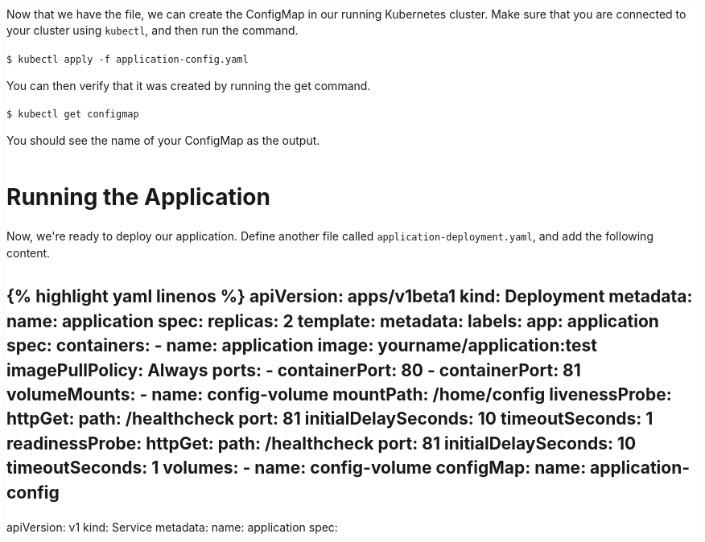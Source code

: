Now that we have the file, we can create the ConfigMap in our running Kubernetes cluster. Make sure that
you are connected to your cluster using `kubectl`, and then run the command.

```
$ kubectl apply -f application-config.yaml
```

You can then verify that it was created by running the get command.

```
$ kubectl get configmap
```

You should see the name of your ConfigMap as the output.

# Running the Application

Now, we're ready to deploy our application. Define another file called `application-deployment.yaml`,
and add the following content.

{% highlight yaml  linenos %}
apiVersion: apps/v1beta1
kind: Deployment
metadata:
  name: application
spec:
  replicas: 2
  template:
    metadata:
      labels:
        app: application
    spec:
      containers:
        - name: application
          image: yourname/application:test
          imagePullPolicy: Always
          ports:
            - containerPort: 80
            - containerPort: 81
          volumeMounts:
            - name: config-volume
              mountPath: /home/config
          livenessProbe:
            httpGet:
              path: /healthcheck
              port: 81
            initialDelaySeconds: 10
            timeoutSeconds: 1
          readinessProbe:
            httpGet:
              path: /healthcheck
              port: 81
            initialDelaySeconds: 10
            timeoutSeconds: 1
      volumes:
        - name: config-volume
          configMap:
            name: application-config
---
apiVersion: v1
kind: Service
metadata:
  name: application
spec: